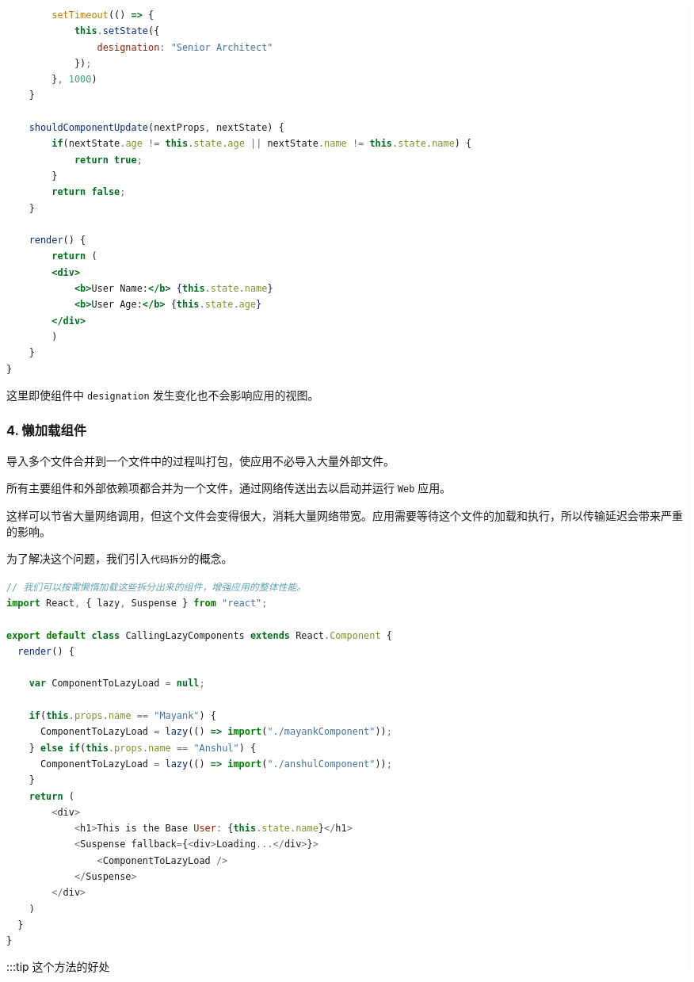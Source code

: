 ```jsx
        setTimeout(() => {
            this.setState({
                designation: "Senior Architect"
            });
        }, 1000)
    }

    shouldComponentUpdate(nextProps, nextState) {
        if(nextState.age != this.state.age || nextState.name != this.state.name) {
            return true;
        }
        return false;
    }

    render() {
        return (
        <div>
            <b>User Name:</b> {this.state.name}
            <b>User Age:</b> {this.state.age}
        </div>
        )
    }
}
```

这里即使组件中 `designation` 发生变化也不会影响应用的视图。

### 4. 懒加载组件

导入多个文件合并到一个文件中的过程叫打包，使应用不必导入大量外部文件。

所有主要组件和外部依赖项都合并为一个文件，通过网络传送出去以启动并运行 `Web` 应用。

这样可以节省大量网络调用，但这个文件会变得很大，消耗大量网络带宽。应用需要等待这个文件的加载和执行，所以传输延迟会带来严重的影响。

为了解决这个问题，我们引入`代码拆分`的概念。

```js
// 我们可以按需懒惰加载这些拆分出来的组件，增强应用的整体性能。
import React, { lazy, Suspense } from "react";

export default class CallingLazyComponents extends React.Component {
  render() {

    var ComponentToLazyLoad = null;

    if(this.props.name == "Mayank") {
      ComponentToLazyLoad = lazy(() => import("./mayankComponent"));
    } else if(this.props.name == "Anshul") {
      ComponentToLazyLoad = lazy(() => import("./anshulComponent"));
    }
    return (
        <div>
            <h1>This is the Base User: {this.state.name}</h1>
            <Suspense fallback={<div>Loading...</div>}>
                <ComponentToLazyLoad />
            </Suspense>
        </div>
    )
  }
}
```
:::tip
这个方法的好处
